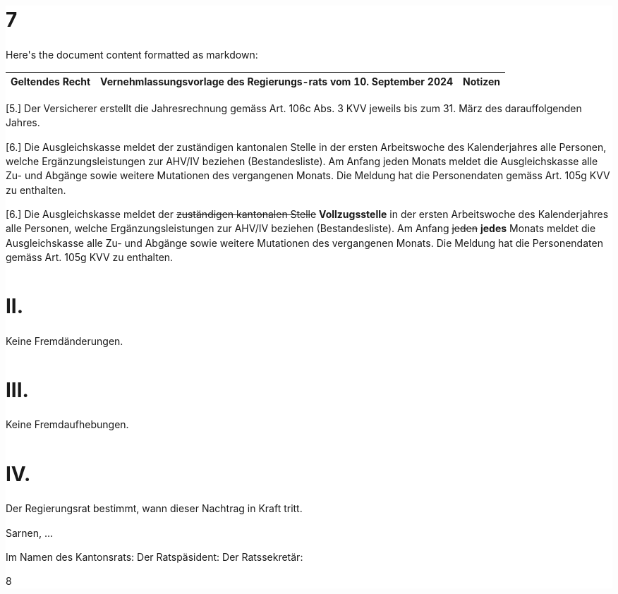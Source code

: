 7
=================
Here's the document content formatted as markdown:

| Geltendes Recht | Vernehmlassungsvorlage des Regierungs-rats vom 10. September 2024 | Notizen |
|-----------------|-------------------------------------------------------------------|---------|

[5.] Der Versicherer erstellt die Jahresrechnung gemäss Art. 106c Abs. 3 KVV jeweils bis zum 31. März des darauffolgenden Jahres.

[6.] Die Ausgleichskasse meldet der zuständigen kantonalen Stelle in der ersten Arbeitswoche des Kalenderjahres alle Personen, welche Ergänzungsleistungen zur AHV/IV beziehen (Bestandesliste). Am Anfang jeden Monats meldet die Ausgleichskasse alle Zu- und Abgänge sowie weitere Mutationen des vergangenen Monats. Die Meldung hat die Personendaten gemäss Art. 105g KVV zu enthalten.

[6.] Die Ausgleichskasse meldet der ~~zuständigen kantonalen Stelle~~ **Vollzugsstelle** in der ersten Arbeitswoche des Kalenderjahres alle Personen, welche Ergänzungsleistungen zur AHV/IV beziehen (Bestandesliste). Am Anfang ~~jeden~~ **jedes** Monats meldet die Ausgleichskasse alle Zu- und Abgänge sowie weitere Mutationen des vergangenen Monats. Die Meldung hat die Personendaten gemäss Art. 105g KVV zu enthalten.

# II.
Keine Fremdänderungen.

# III.
Keine Fremdaufhebungen.

# IV.
Der Regierungsrat bestimmt, wann dieser Nachtrag in Kraft tritt.

Sarnen, ...

Im Namen des Kantonsrats:
Der Ratspäsident:
Der Ratssekretär:

8